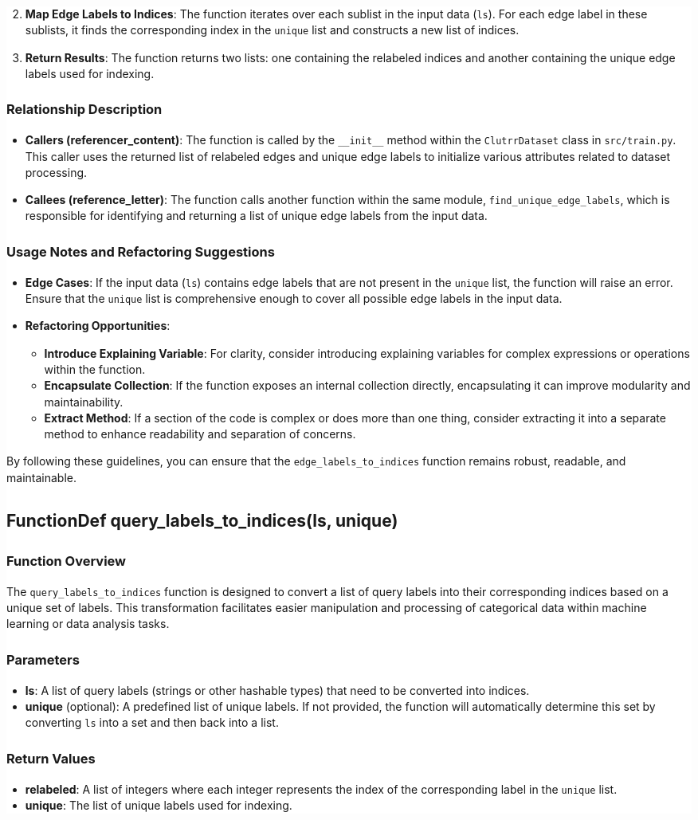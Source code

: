 2. **Map Edge Labels to Indices**: The function iterates over each sublist in the input data (`ls`). For each edge label in these sublists, it finds the corresponding index in the `unique` list and constructs a new list of indices.

3. **Return Results**: The function returns two lists: one containing the relabeled indices and another containing the unique edge labels used for indexing.

### Relationship Description

- **Callers (referencer_content)**: The function is called by the `__init__` method within the `ClutrrDataset` class in `src/train.py`. This caller uses the returned list of relabeled edges and unique edge labels to initialize various attributes related to dataset processing.

- **Callees (reference_letter)**: The function calls another function within the same module, `find_unique_edge_labels`, which is responsible for identifying and returning a list of unique edge labels from the input data.

### Usage Notes and Refactoring Suggestions

- **Edge Cases**: If the input data (`ls`) contains edge labels that are not present in the `unique` list, the function will raise an error. Ensure that the `unique` list is comprehensive enough to cover all possible edge labels in the input data.
  
- **Refactoring Opportunities**:
  - **Introduce Explaining Variable**: For clarity, consider introducing explaining variables for complex expressions or operations within the function.
  - **Encapsulate Collection**: If the function exposes an internal collection directly, encapsulating it can improve modularity and maintainability.
  - **Extract Method**: If a section of the code is complex or does more than one thing, consider extracting it into a separate method to enhance readability and separation of concerns.

By following these guidelines, you can ensure that the `edge_labels_to_indices` function remains robust, readable, and maintainable.
## FunctionDef query_labels_to_indices(ls, unique)
### Function Overview

The `query_labels_to_indices` function is designed to convert a list of query labels into their corresponding indices based on a unique set of labels. This transformation facilitates easier manipulation and processing of categorical data within machine learning or data analysis tasks.

### Parameters

- **ls**: A list of query labels (strings or other hashable types) that need to be converted into indices.
- **unique** (optional): A predefined list of unique labels. If not provided, the function will automatically determine this set by converting `ls` into a set and then back into a list.

### Return Values

- **relabeled**: A list of integers where each integer represents the index of the corresponding label in the `unique` list.
- **unique**: The list of unique labels used for indexing.
